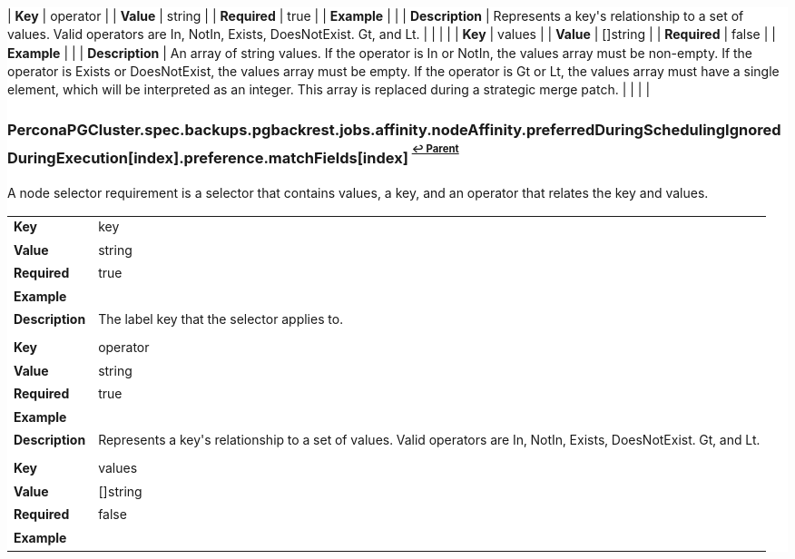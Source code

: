 | **Key**         | operator |
| **Value**       | string |
| **Required**    | true |
| **Example**     | |
| **Description** | Represents a key's relationship to a set of values. Valid operators are In, NotIn, Exists, DoesNotExist. Gt, and Lt. |
| | |
| **Key**         | values |
| **Value**       | []string |
| **Required**    | false |
| **Example**     | |
| **Description** | An array of string values. If the operator is In or NotIn, the values array must be non-empty. If the operator is Exists or DoesNotExist, the values array must be empty. If the operator is Gt or Lt, the values array must have a single element, which will be interpreted as an integer. This array is replaced during a strategic merge patch. |
| | |



<h3 id="perconapgclusterspecbackupspgbackrestjobsaffinitynodeaffinitypreferredduringschedulingignoredduringexecutionindexpreferencematchfieldsindex">
  PerconaPGCluster.spec.backups.pgbackrest.jobs.affinity.nodeAffinity.preferredDuringSchedulingIgnoredDuringExecution[index].preference.matchFields[index]
  <sup><sup><a href="#perconapgclusterspecbackupspgbackrestjobsaffinitynodeaffinitypreferredduringschedulingignoredduringexecutionindexpreference">↩ Parent</a></sup></sup>
</h3>



A node selector requirement is a selector that contains values, a key, and an operator that relates the key and values.

|                 | |
|-----------------|-|
| **Key**         | key |
| **Value**       | string |
| **Required**    | true |
| **Example**     | |
| **Description** | The label key that the selector applies to. |
| | |
| **Key**         | operator |
| **Value**       | string |
| **Required**    | true |
| **Example**     | |
| **Description** | Represents a key's relationship to a set of values. Valid operators are In, NotIn, Exists, DoesNotExist. Gt, and Lt. |
| | |
| **Key**         | values |
| **Value**       | []string |
| **Required**    | false |
| **Example**     | |